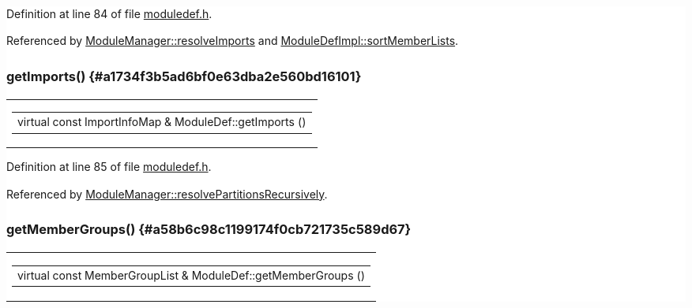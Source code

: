 

<p>Definition at line 84 of file <a href="/web-doxygen/docs/api/files/src/moduledef-h">moduledef.h</a>.</p>


<p>Referenced by <a href="/web-doxygen/docs/api/classes/modulemanager/#a4ec82e2c6d7aac89ee42416993ce59da">ModuleManager::resolveImports</a> and <a href="/web-doxygen/docs/api/classes/moduledefimpl/#a16de9b0536cf33e6b6380cf55ecb3ca5">ModuleDefImpl::sortMemberLists</a>.</p>

</div>
</div>

### getImports() {#a1734f3b5ad6bf0e63dba2e560bd16101}

<div class="doxyMemberItem">
<div class="doxyMemberProto">
<table class="doxyMemberLabels">
<tr class="doxyMemberLabels">
<td class="doxyMemberLabelsLeft">
<table class="doxyMemberName">
<tr>
<td class="doxyMemberName">virtual const ImportInfoMap &amp; ModuleDef::getImports ()</td>
</tr>
</table>
</td>
</tr>
</table>
</div>
<div class="doxyMemberDoc">



<p>Definition at line 85 of file <a href="/web-doxygen/docs/api/files/src/moduledef-h">moduledef.h</a>.</p>


<p>Referenced by <a href="/web-doxygen/docs/api/classes/modulemanager/#abe59aee08bdd26b109a69b54f6e018ab">ModuleManager::resolvePartitionsRecursively</a>.</p>

</div>
</div>

### getMemberGroups() {#a58b6c98c1199174f0cb721735c589d67}

<div class="doxyMemberItem">
<div class="doxyMemberProto">
<table class="doxyMemberLabels">
<tr class="doxyMemberLabels">
<td class="doxyMemberLabelsLeft">
<table class="doxyMemberName">
<tr>
<td class="doxyMemberName">virtual const MemberGroupList &amp; ModuleDef::getMemberGroups ()</td>
</tr>
</table>
</td>
</tr>
</table>
</div>
<div class="doxyMemberDoc">
